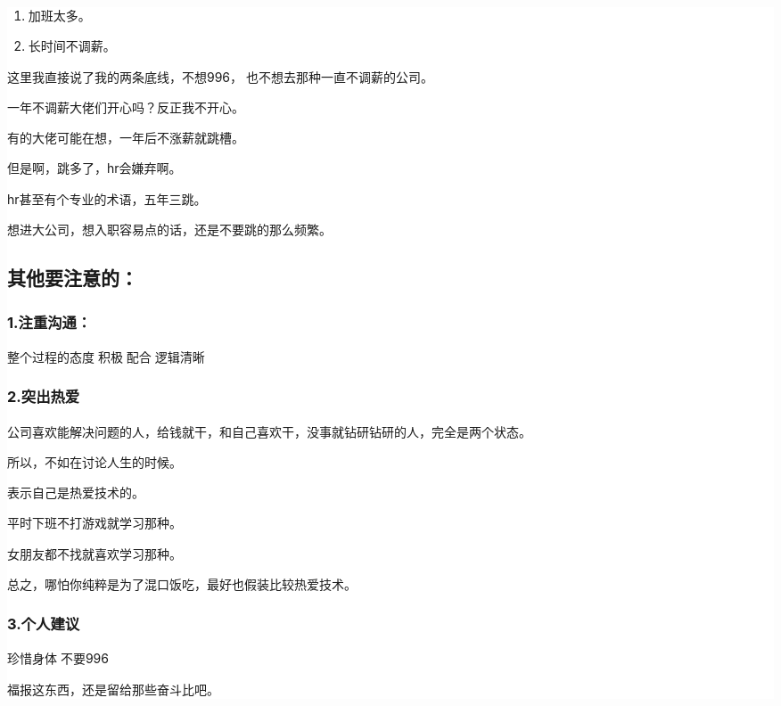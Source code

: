 1. 加班太多。

2. 长时间不调薪。

这里我直接说了我的两条底线，不想996， 也不想去那种一直不调薪的公司。

一年不调薪大佬们开心吗？反正我不开心。

有的大佬可能在想，一年后不涨薪就跳槽。

但是啊，跳多了，hr会嫌弃啊。

hr甚至有个专业的术语，五年三跳。

想进大公司，想入职容易点的话，还是不要跳的那么频繁。





## 其他要注意的：



### 1.注重沟通：

整个过程的态度  积极 配合 逻辑清晰



### 2.突出热爱

公司喜欢能解决问题的人，给钱就干，和自己喜欢干，没事就钻研钻研的人，完全是两个状态。

所以，不如在讨论人生的时候。

表示自己是热爱技术的。

平时下班不打游戏就学习那种。

女朋友都不找就喜欢学习那种。

总之，哪怕你纯粹是为了混口饭吃，最好也假装比较热爱技术。



### 3.个人建议

珍惜身体  不要996

福报这东西，还是留给那些奋斗比吧。